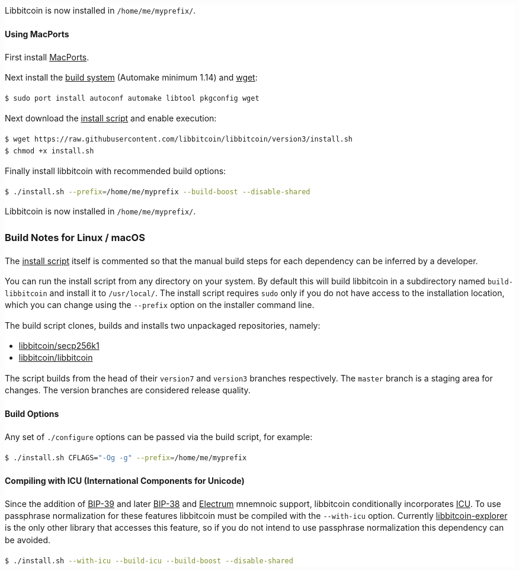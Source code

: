 Libbitcoin is now installed in `/home/me/myprefix/`.

#### Using MacPorts

First install [MacPorts](https://www.macports.org/install.php).

Next install the [build system](http://wikipedia.org/wiki/GNU_build_system) (Automake minimum 1.14) and [wget](http://www.gnu.org/software/wget):
```sh
$ sudo port install autoconf automake libtool pkgconfig wget
```
Next download the [install script](https://github.com/libbitcoin/libbitcoin/blob/version3/install.sh) and enable execution:
```sh
$ wget https://raw.githubusercontent.com/libbitcoin/libbitcoin/version3/install.sh
$ chmod +x install.sh
```
Finally install libbitcoin with recommended build options:
```sh
$ ./install.sh --prefix=/home/me/myprefix --build-boost --disable-shared
```

Libbitcoin is now installed in `/home/me/myprefix/`.

### Build Notes for Linux / macOS
The [install script](https://github.com/libbitcoin/libbitcoin/blob/version3/install.sh) itself is commented so that the manual build steps for each dependency can be inferred by a developer.

You can run the install script from any directory on your system. By default this will build libbitcoin in a subdirectory named `build-libbitcoin` and install it to `/usr/local/`. The install script requires `sudo` only if you do not have access to the installation location, which you can change using the `--prefix` option on the installer command line.

The build script clones, builds and installs two unpackaged repositories, namely:

- [libbitcoin/secp256k1](https://github.com/libbitcoin/secp256k1)
- [libbitcoin/libbitcoin](https://github.com/libbitcoin/libbitcoin)

The script builds from the head of their `version7` and `version3` branches respectively. The `master` branch is a staging area for changes. The version branches are considered release quality.

#### Build Options

Any set of `./configure` options can be passed via the build script, for example:
```sh
$ ./install.sh CFLAGS="-Og -g" --prefix=/home/me/myprefix
```

#### Compiling with ICU (International Components for Unicode)

Since the addition of [BIP-39](https://github.com/bitcoin/bips/blob/master/bip-0039.mediawiki) and later [BIP-38](https://github.com/bitcoin/bips/blob/master/bip-0038.mediawiki) and [Electrum](https://electrum.org) mnemnoic support, libbitcoin conditionally incorporates [ICU](http://site.icu-project.org). To use passphrase normalization for these features libbitcoin must be compiled with the `--with-icu` option. Currently [libbitcoin-explorer](https://github.com/libbitcoin/libbitcoin-explorer) is the only other library that accesses this feature, so if you do not intend to use passphrase normalization this dependency can be avoided.
```sh
$ ./install.sh --with-icu --build-icu --build-boost --disable-shared
```
